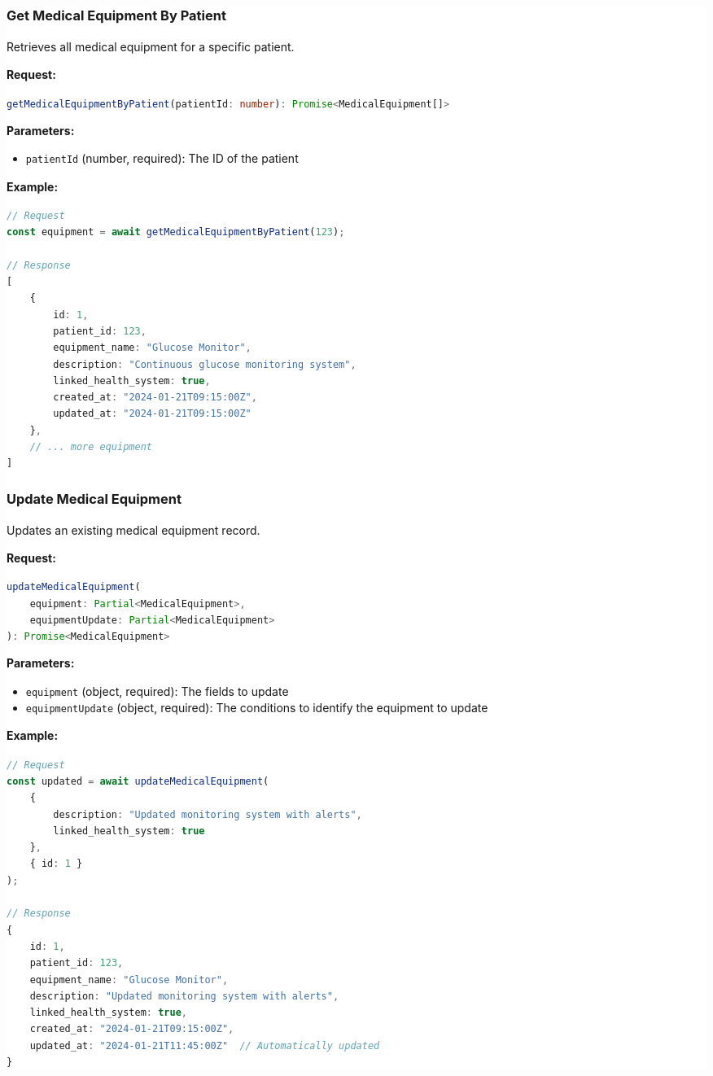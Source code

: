 ### Get Medical Equipment By Patient
Retrieves all medical equipment for a specific patient.

**Request:**
```typescript
getMedicalEquipmentByPatient(patientId: number): Promise<MedicalEquipment[]>
```

**Parameters:**
- `patientId` (number, required): The ID of the patient

**Example:**
```typescript
// Request
const equipment = await getMedicalEquipmentByPatient(123);

// Response
[
    {
        id: 1,
        patient_id: 123,
        equipment_name: "Glucose Monitor",
        description: "Continuous glucose monitoring system",
        linked_health_system: true,
        created_at: "2024-01-21T09:15:00Z",
        updated_at: "2024-01-21T09:15:00Z"
    },
    // ... more equipment
]
```

### Update Medical Equipment
Updates an existing medical equipment record.

**Request:**
```typescript
updateMedicalEquipment(
    equipment: Partial<MedicalEquipment>,
    equipmentUpdate: Partial<MedicalEquipment>
): Promise<MedicalEquipment>
```

**Parameters:**
- `equipment` (object, required): The fields to update
- `equipmentUpdate` (object, required): The conditions to identify the equipment to update

**Example:**
```typescript
// Request
const updated = await updateMedicalEquipment(
    {
        description: "Updated monitoring system with alerts",
        linked_health_system: true
    },
    { id: 1 }
);

// Response
{
    id: 1,
    patient_id: 123,
    equipment_name: "Glucose Monitor",
    description: "Updated monitoring system with alerts",
    linked_health_system: true,
    created_at: "2024-01-21T09:15:00Z",
    updated_at: "2024-01-21T11:45:00Z"  // Automatically updated
}
```